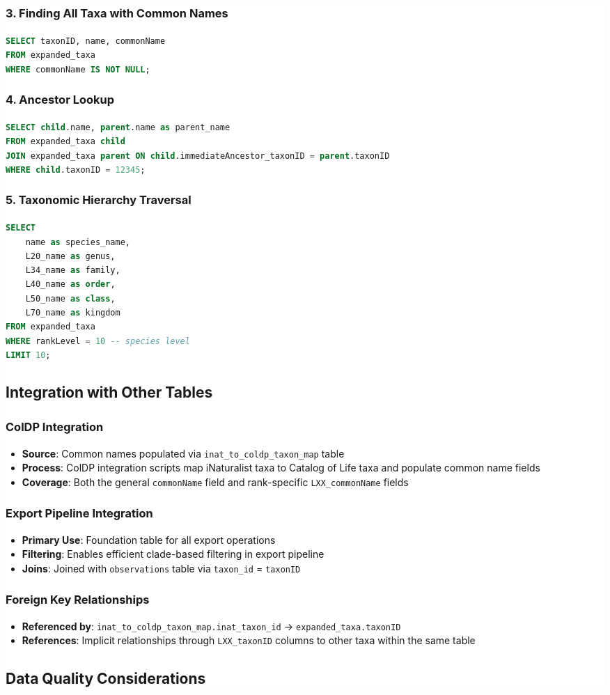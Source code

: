 ### 3. Finding All Taxa with Common Names
```sql
SELECT taxonID, name, commonName 
FROM expanded_taxa 
WHERE commonName IS NOT NULL;
```

### 4. Ancestor Lookup
```sql
SELECT child.name, parent.name as parent_name
FROM expanded_taxa child
JOIN expanded_taxa parent ON child.immediateAncestor_taxonID = parent.taxonID
WHERE child.taxonID = 12345;
```

### 5. Taxonomic Hierarchy Traversal
```sql
SELECT 
    name as species_name,
    L20_name as genus,
    L34_name as family,
    L40_name as order,
    L50_name as class,
    L70_name as kingdom
FROM expanded_taxa 
WHERE rankLevel = 10 -- species level
LIMIT 10;
```

## Integration with Other Tables

### ColDP Integration
- **Source**: Common names populated via `inat_to_coldp_taxon_map` table
- **Process**: ColDP integration scripts map iNaturalist taxa to Catalog of Life taxa and populate common name fields
- **Coverage**: Both the general `commonName` field and rank-specific `LXX_commonName` fields

### Export Pipeline Integration
- **Primary Use**: Foundation table for all export operations
- **Filtering**: Enables efficient clade-based filtering in export pipeline
- **Joins**: Joined with `observations` table via `taxon_id` = `taxonID`

### Foreign Key Relationships
- **Referenced by**: `inat_to_coldp_taxon_map.inat_taxon_id` → `expanded_taxa.taxonID`
- **References**: Implicit relationships through `LXX_taxonID` columns to other taxa within the same table

## Data Quality Considerations
